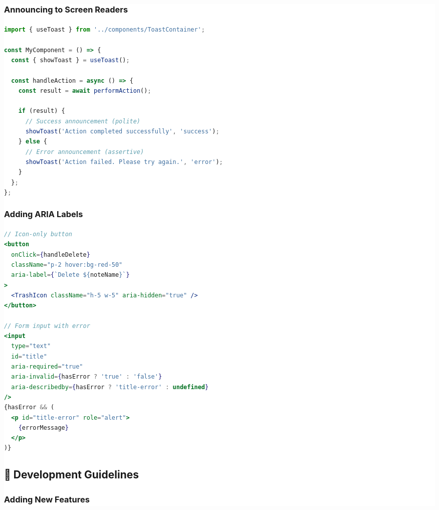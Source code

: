 ### Announcing to Screen Readers

```jsx
import { useToast } from '../components/ToastContainer';

const MyComponent = () => {
  const { showToast } = useToast();
  
  const handleAction = async () => {
    const result = await performAction();
    
    if (result) {
      // Success announcement (polite)
      showToast('Action completed successfully', 'success');
    } else {
      // Error announcement (assertive)
      showToast('Action failed. Please try again.', 'error');
    }
  };
};
```

### Adding ARIA Labels

```jsx
// Icon-only button
<button
  onClick={handleDelete}
  className="p-2 hover:bg-red-50"
  aria-label={`Delete ${noteName}`}
>
  <TrashIcon className="h-5 w-5" aria-hidden="true" />
</button>

// Form input with error
<input
  type="text"
  id="title"
  aria-required="true"
  aria-invalid={hasError ? 'true' : 'false'}
  aria-describedby={hasError ? 'title-error' : undefined}
/>
{hasError && (
  <p id="title-error" role="alert">
    {errorMessage}
  </p>
)}
```

## 🔧 Development Guidelines

### Adding New Features
